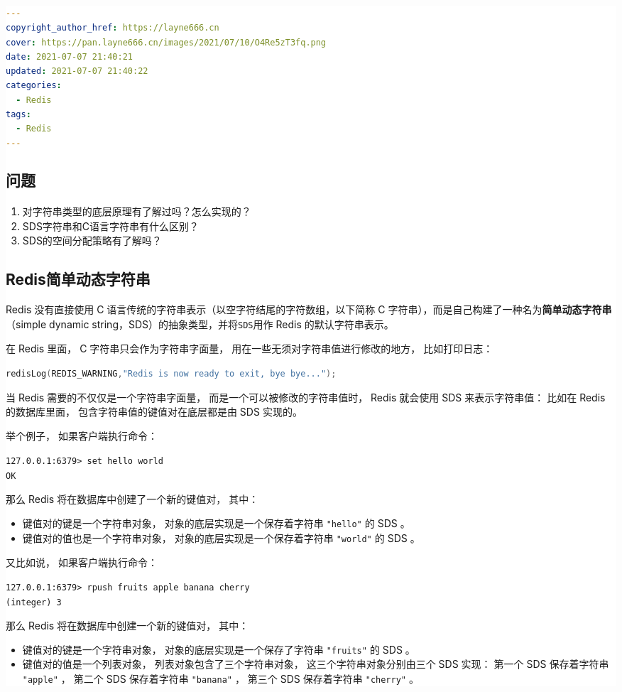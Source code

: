 ```yaml
---
copyright_author_href: https://layne666.cn
cover: https://pan.layne666.cn/images/2021/07/10/O4Re5zT3fq.png
date: 2021-07-07 21:40:21
updated: 2021-07-07 21:40:22
categories: 
  - Redis
tags: 
  - Redis
---
```


## 问题

1. 对字符串类型的底层原理有了解过吗？怎么实现的？
2. SDS字符串和C语言字符串有什么区别？
3. SDS的空间分配策略有了解吗？

## Redis简单动态字符串

Redis 没有直接使用 C 语言传统的字符串表示（以空字符结尾的字符数组，以下简称 C 字符串），而是自己构建了一种名为**简单动态字符串**（simple dynamic string，SDS）的抽象类型，并将`SDS`用作 Redis 的默认字符串表示。

在 Redis 里面， C 字符串只会作为字符串字面量， 用在一些无须对字符串值进行修改的地方， 比如打印日志：

```c
redisLog(REDIS_WARNING,"Redis is now ready to exit, bye bye...");
```

当 Redis 需要的不仅仅是一个字符串字面量， 而是一个可以被修改的字符串值时， Redis 就会使用 SDS 来表示字符串值： 比如在 Redis 的数据库里面， 包含字符串值的键值对在底层都是由 SDS 实现的。

举个例子， 如果客户端执行命令：

```shell
127.0.0.1:6379> set hello world
OK
```

那么 Redis 将在数据库中创建了一个新的键值对， 其中：

- 键值对的键是一个字符串对象， 对象的底层实现是一个保存着字符串 `"hello"` 的 SDS 。
- 键值对的值也是一个字符串对象， 对象的底层实现是一个保存着字符串 `"world"` 的 SDS 。

又比如说， 如果客户端执行命令：

```shell
127.0.0.1:6379> rpush fruits apple banana cherry
(integer) 3
```

那么 Redis 将在数据库中创建一个新的键值对， 其中：

- 键值对的键是一个字符串对象， 对象的底层实现是一个保存了字符串 `"fruits"` 的 SDS 。
- 键值对的值是一个列表对象， 列表对象包含了三个字符串对象， 这三个字符串对象分别由三个 SDS 实现： 第一个 SDS 保存着字符串 `"apple"` ， 第二个 SDS 保存着字符串 `"banana"` ， 第三个 SDS 保存着字符串 `"cherry"` 。
